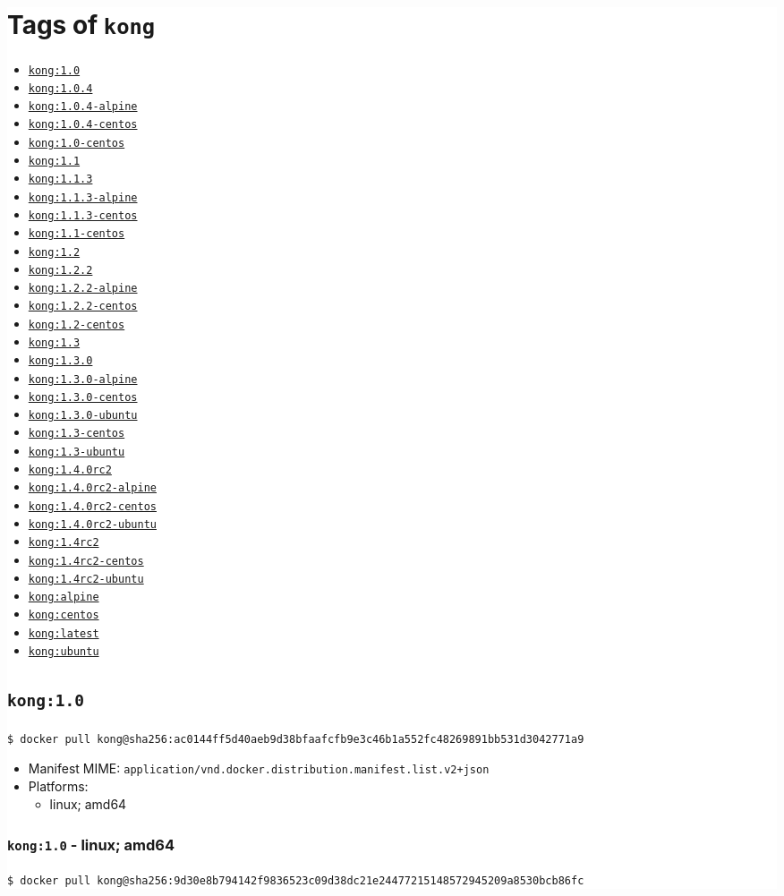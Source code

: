 

# Tags of `kong`

-	[`kong:1.0`](#kong10)
-	[`kong:1.0.4`](#kong104)
-	[`kong:1.0.4-alpine`](#kong104-alpine)
-	[`kong:1.0.4-centos`](#kong104-centos)
-	[`kong:1.0-centos`](#kong10-centos)
-	[`kong:1.1`](#kong11)
-	[`kong:1.1.3`](#kong113)
-	[`kong:1.1.3-alpine`](#kong113-alpine)
-	[`kong:1.1.3-centos`](#kong113-centos)
-	[`kong:1.1-centos`](#kong11-centos)
-	[`kong:1.2`](#kong12)
-	[`kong:1.2.2`](#kong122)
-	[`kong:1.2.2-alpine`](#kong122-alpine)
-	[`kong:1.2.2-centos`](#kong122-centos)
-	[`kong:1.2-centos`](#kong12-centos)
-	[`kong:1.3`](#kong13)
-	[`kong:1.3.0`](#kong130)
-	[`kong:1.3.0-alpine`](#kong130-alpine)
-	[`kong:1.3.0-centos`](#kong130-centos)
-	[`kong:1.3.0-ubuntu`](#kong130-ubuntu)
-	[`kong:1.3-centos`](#kong13-centos)
-	[`kong:1.3-ubuntu`](#kong13-ubuntu)
-	[`kong:1.4.0rc2`](#kong140rc2)
-	[`kong:1.4.0rc2-alpine`](#kong140rc2-alpine)
-	[`kong:1.4.0rc2-centos`](#kong140rc2-centos)
-	[`kong:1.4.0rc2-ubuntu`](#kong140rc2-ubuntu)
-	[`kong:1.4rc2`](#kong14rc2)
-	[`kong:1.4rc2-centos`](#kong14rc2-centos)
-	[`kong:1.4rc2-ubuntu`](#kong14rc2-ubuntu)
-	[`kong:alpine`](#kongalpine)
-	[`kong:centos`](#kongcentos)
-	[`kong:latest`](#konglatest)
-	[`kong:ubuntu`](#kongubuntu)

## `kong:1.0`

```console
$ docker pull kong@sha256:ac0144ff5d40aeb9d38bfaafcfb9e3c46b1a552fc48269891bb531d3042771a9
```

-	Manifest MIME: `application/vnd.docker.distribution.manifest.list.v2+json`
-	Platforms:
	-	linux; amd64

### `kong:1.0` - linux; amd64

```console
$ docker pull kong@sha256:9d30e8b794142f9836523c09d38dc21e24477215148572945209a8530bcb86fc
```
